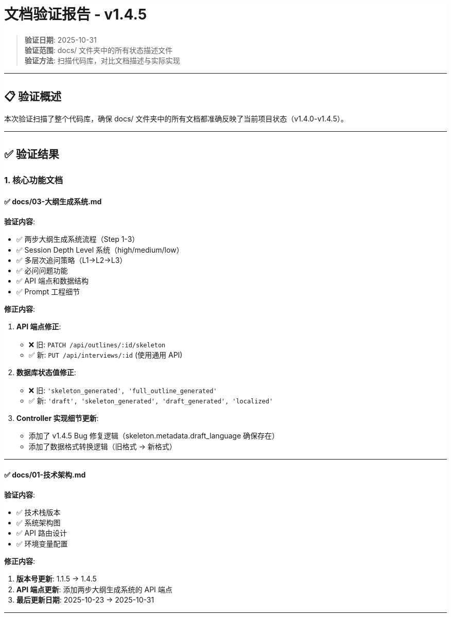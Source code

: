 # 文档验证报告 - v1.4.5

> **验证日期**: 2025-10-31  
> **验证范围**: docs/ 文件夹中的所有状态描述文件  
> **验证方法**: 扫描代码库，对比文档描述与实际实现

---

## 📋 验证概述

本次验证扫描了整个代码库，确保 docs/ 文件夹中的所有文档都准确反映了当前项目状态（v1.4.0-v1.4.5）。

---

## ✅ 验证结果

### 1. 核心功能文档

#### ✅ docs/03-大纲生成系统.md

**验证内容**:
- ✅ 两步大纲生成系统流程（Step 1-3）
- ✅ Session Depth Level 系统（high/medium/low）
- ✅ 多层次追问策略（L1→L2→L3）
- ✅ 必问问题功能
- ✅ API 端点和数据结构
- ✅ Prompt 工程细节

**修正内容**:
1. **API 端点修正**:
   - ❌ 旧: `PATCH /api/outlines/:id/skeleton`
   - ✅ 新: `PUT /api/interviews/:id` (使用通用 API)
   
2. **数据库状态值修正**:
   - ❌ 旧: `'skeleton_generated', 'full_outline_generated'`
   - ✅ 新: `'draft', 'skeleton_generated', 'draft_generated', 'localized'`

3. **Controller 实现细节更新**:
   - 添加了 v1.4.5 Bug 修复逻辑（skeleton.metadata.draft_language 确保存在）
   - 添加了数据格式转换逻辑（旧格式 → 新格式）

---

#### ✅ docs/01-技术架构.md

**验证内容**:
- ✅ 技术栈版本
- ✅ 系统架构图
- ✅ API 路由设计
- ✅ 环境变量配置

**修正内容**:
1. **版本号更新**: 1.1.5 → 1.4.5
2. **API 端点更新**: 添加两步大纲生成系统的 API 端点
3. **最后更新日期**: 2025-10-23 → 2025-10-31

---